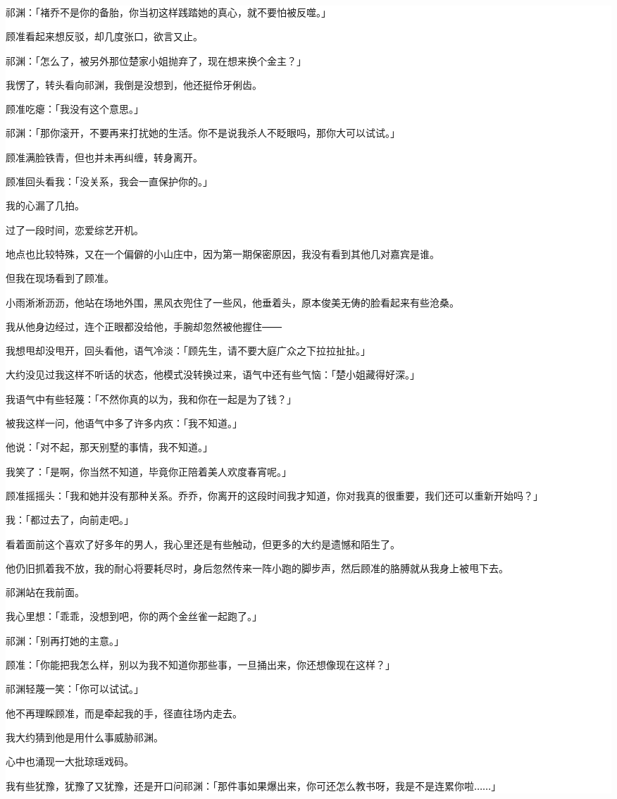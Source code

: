 祁渊：「褚乔不是你的备胎，你当初这样践踏她的真心，就不要怕被反噬。」

顾准看起来想反驳，却几度张口，欲言又止。

祁渊：「怎么了，被另外那位楚家小姐抛弃了，现在想来换个金主？」

我愣了，转头看向祁渊，我倒是没想到，他还挺伶牙俐齿。

顾准吃瘪：「我没有这个意思。」

祁渊：「那你滚开，不要再来打扰她的生活。你不是说我杀人不眨眼吗，那你大可以试试。」

顾准满脸铁青，但也并未再纠缠，转身离开。

顾准回头看我：「没关系，我会一直保护你的。」

我的心漏了几拍。

过了一段时间，恋爱综艺开机。

地点也比较特殊，又在一个偏僻的小山庄中，因为第一期保密原因，我没有看到其他几对嘉宾是谁。

但我在现场看到了顾准。

小雨淅淅沥沥，他站在场地外围，黑风衣兜住了一些风，他垂着头，原本俊美无俦的脸看起来有些沧桑。

我从他身边经过，连个正眼都没给他，手腕却忽然被他握住——

我想甩却没甩开，回头看他，语气冷淡：「顾先生，请不要大庭广众之下拉拉扯扯。」

大约没见过我这样不听话的状态，他模式没转换过来，语气中还有些气恼：「楚小姐藏得好深。」

我语气中有些轻蔑：「不然你真的以为，我和你在一起是为了钱？」

被我这样一问，他语气中多了许多内疚：「我不知道。」

他说：「对不起，那天别墅的事情，我不知道。」

我笑了：「是啊，你当然不知道，毕竟你正陪着美人欢度春宵呢。」

顾准摇摇头：「我和她并没有那种关系。乔乔，你离开的这段时间我才知道，你对我真的很重要，我们还可以重新开始吗？」

我：「都过去了，向前走吧。」

看着面前这个喜欢了好多年的男人，我心里还是有些触动，但更多的大约是遗憾和陌生了。

他仍旧抓着我不放，我的耐心将要耗尽时，身后忽然传来一阵小跑的脚步声，然后顾准的胳膊就从我身上被甩下去。

祁渊站在我前面。

我心里想：「乖乖，没想到吧，你的两个金丝雀一起跑了。」

祁渊：「别再打她的主意。」

顾准：「你能把我怎么样，别以为我不知道你那些事，一旦捅出来，你还想像现在这样？」

祁渊轻蔑一笑：「你可以试试。」

他不再理睬顾准，而是牵起我的手，径直往场内走去。

我大约猜到他是用什么事威胁祁渊。

心中也涌现一大批琼瑶戏码。

我有些犹豫，犹豫了又犹豫，还是开口问祁渊：「那件事如果爆出来，你可还怎么教书呀，我是不是连累你啦……」

